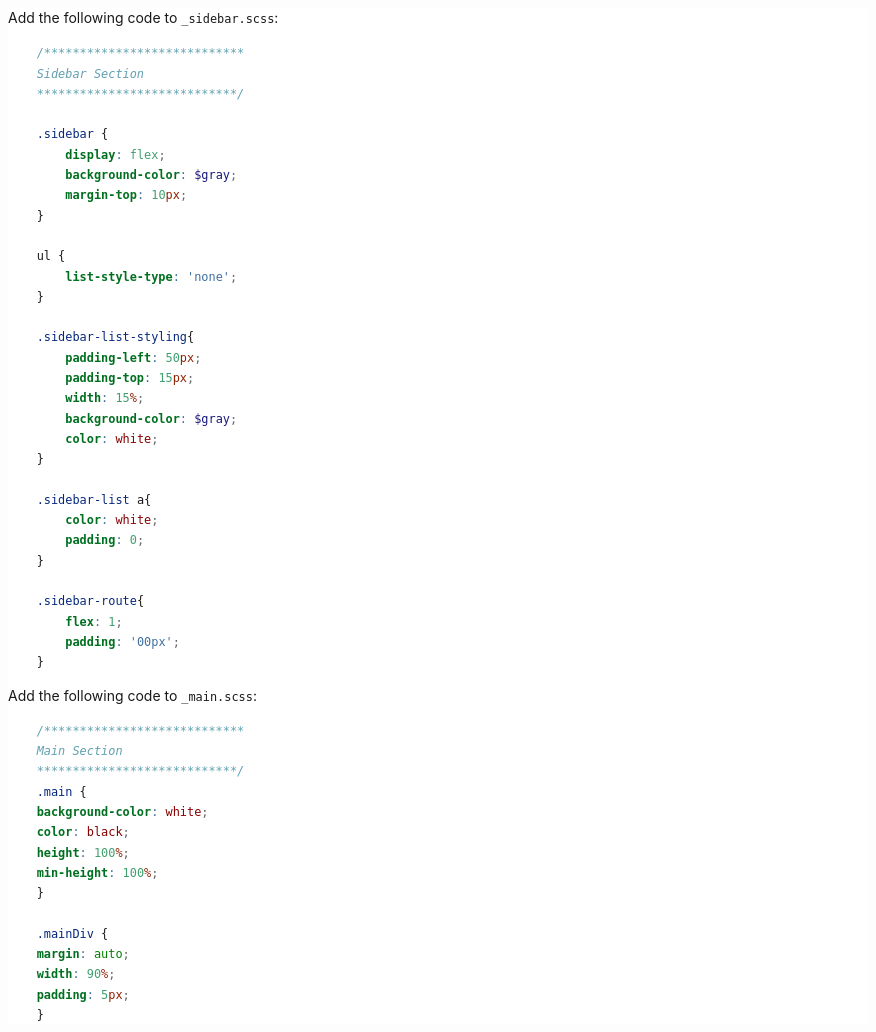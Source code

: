 Add the following code to `_sidebar.scss`:

```scss
    /****************************
    Sidebar Section
    ****************************/

    .sidebar {
        display: flex;
        background-color: $gray; 
        margin-top: 10px;
    }

    ul {
        list-style-type: 'none';
    }

    .sidebar-list-styling{
        padding-left: 50px;
        padding-top: 15px;
        width: 15%;
        background-color: $gray;
        color: white;
    }

    .sidebar-list a{
        color: white;
        padding: 0;
    }

    .sidebar-route{ 
        flex: 1;
        padding: '00px'; 
    }
```

Add the following code to `_main.scss`:
```scss
    /****************************
    Main Section
    ****************************/
    .main {
    background-color: white;
    color: black;
    height: 100%;
    min-height: 100%;
    }
    
    .mainDiv {
    margin: auto;
    width: 90%;
    padding: 5px;
    }
```
